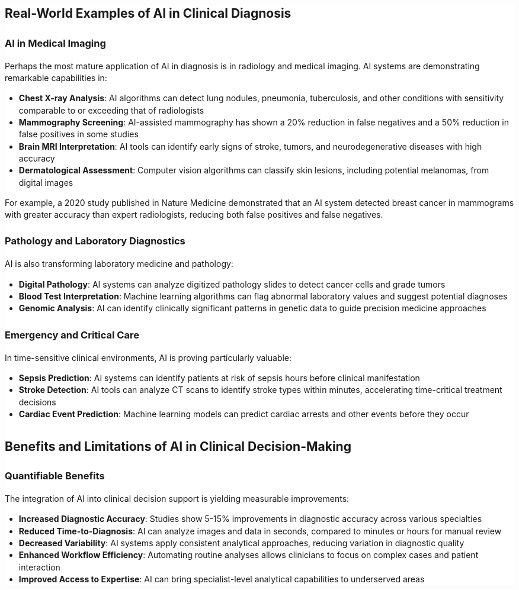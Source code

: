 ## Real-World Examples of AI in Clinical Diagnosis

### AI in Medical Imaging

Perhaps the most mature application of AI in diagnosis is in radiology and medical imaging. AI systems are demonstrating remarkable capabilities in:

- **Chest X-ray Analysis**: AI algorithms can detect lung nodules, pneumonia, tuberculosis, and other conditions with sensitivity comparable to or exceeding that of radiologists
- **Mammography Screening**: AI-assisted mammography has shown a 20% reduction in false negatives and a 50% reduction in false positives in some studies
- **Brain MRI Interpretation**: AI tools can identify early signs of stroke, tumors, and neurodegenerative diseases with high accuracy
- **Dermatological Assessment**: Computer vision algorithms can classify skin lesions, including potential melanomas, from digital images

For example, a 2020 study published in Nature Medicine demonstrated that an AI system detected breast cancer in mammograms with greater accuracy than expert radiologists, reducing both false positives and false negatives.

### Pathology and Laboratory Diagnostics

AI is also transforming laboratory medicine and pathology:

- **Digital Pathology**: AI systems can analyze digitized pathology slides to detect cancer cells and grade tumors
- **Blood Test Interpretation**: Machine learning algorithms can flag abnormal laboratory values and suggest potential diagnoses
- **Genomic Analysis**: AI can identify clinically significant patterns in genetic data to guide precision medicine approaches

### Emergency and Critical Care

In time-sensitive clinical environments, AI is proving particularly valuable:

- **Sepsis Prediction**: AI systems can identify patients at risk of sepsis hours before clinical manifestation
- **Stroke Detection**: AI tools can analyze CT scans to identify stroke types within minutes, accelerating time-critical treatment decisions
- **Cardiac Event Prediction**: Machine learning models can predict cardiac arrests and other events before they occur

## Benefits and Limitations of AI in Clinical Decision-Making

### Quantifiable Benefits

The integration of AI into clinical decision support is yielding measurable improvements:

- **Increased Diagnostic Accuracy**: Studies show 5-15% improvements in diagnostic accuracy across various specialties
- **Reduced Time-to-Diagnosis**: AI can analyze images and data in seconds, compared to minutes or hours for manual review
- **Decreased Variability**: AI systems apply consistent analytical approaches, reducing variation in diagnostic quality
- **Enhanced Workflow Efficiency**: Automating routine analyses allows clinicians to focus on complex cases and patient interaction
- **Improved Access to Expertise**: AI can bring specialist-level analytical capabilities to underserved areas

